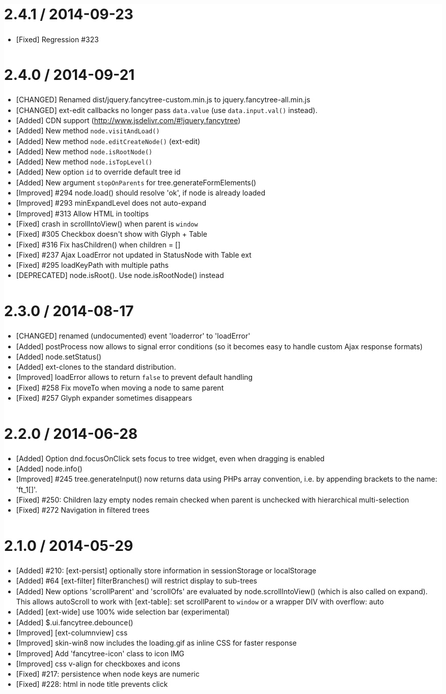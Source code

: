 # 2.4.1 / 2014-09-23
  * [Fixed] Regression #323

# 2.4.0 / 2014-09-21
  * [CHANGED] Renamed dist/jquery.fancytree-custom.min.js to jquery.fancytree-all.min.js
  * [CHANGED] ext-edit callbacks no longer pass `data.value` (use `data.input.val()` instead).
  * [Added] CDN support (http://www.jsdelivr.com/#!jquery.fancytree)
  * [Added] New method `node.visitAndLoad()`
  * [Added] New method `node.editCreateNode()` (ext-edit)
  * [Added] New method `node.isRootNode()`
  * [Added] New method `node.isTopLevel()`
  * [Added] New option `id` to override default tree id
  * [Added] New argument `stopOnParents` for tree.generateFormElements()
  * [Improved] #294 node.load() should resolve 'ok', if node is already loaded
  * [Improved] #293 minExpandLevel does not auto-expand
  * [Improved] #313 Allow HTML in tooltips
  * [Fixed] crash in scrollIntoView() when parent is `window`
  * [Fixed] #305 Checkbox doesn't show with Glyph + Table
  * [Fixed] #316 Fix hasChildren() when children = []
  * [Fixed] #237 Ajax LoadError not updated in StatusNode with Table ext
  * [Fixed] #295 loadKeyPath with multiple paths
  * [DEPRECATED] node.isRoot(). Use node.isRootNode() instead

# 2.3.0 / 2014-08-17
  * [CHANGED] renamed (undocumented) event 'loaderror' to 'loadError'
  * [Added] postProcess now allows to signal error conditions (so it becomes easy to handle custom Ajax response formats)
  * [Added] node.setStatus()
  * [Added] ext-clones to the standard distribution.
  * [Improved] loadError allows to return `false` to prevent default handling
  * [Fixed] #258 Fix moveTo when moving a node to same parent
  * [Fixed] #257 Glyph expander sometimes disappears

# 2.2.0 / 2014-06-28
  * [Added] Option dnd.focusOnClick sets focus to tree widget, even when dragging
    is enabled
  * [Added] node.info()
  * [Improved] #245 tree.generateInput() now returns data using PHPs array
    convention, i.e. by appending brackets to the name: 'ft_1[]'.
  * [Fixed] #250: Children lazy empty nodes remain checked when parent is
    unchecked with hierarchical multi-selection
  * [Fixed] #272 Navigation in filtered trees

# 2.1.0 / 2014-05-29
  * [Added] #210: [ext-persist] optionally store information in sessionStorage or localStorage
  * [Added] #64 [ext-filter] filterBranches() will restrict display to sub-trees
  * [Added] New options 'scrollParent' and 'scrollOfs' are evaluated by node.scrollIntoView()
    (which is also called on expand). This allows autoScroll to work with
    [ext-table]: set scrollParent to `window` or a wrapper DIV with  overflow: auto
  * [Added] [ext-wide] use 100% wide selection bar (experimental)
  * [Added] $.ui.fancytree.debounce()
  * [Improved] [ext-columnview] css
  * [Improved] skin-win8 now includes the loading.gif as inline CSS for faster response
  * [Improved] Add 'fancytree-icon' class to icon IMG
  * [Improved] css v-align for checkboxes and icons
  * [Fixed] #217: persistence when node keys are numeric
  * [Fixed] #228: html in node title prevents click